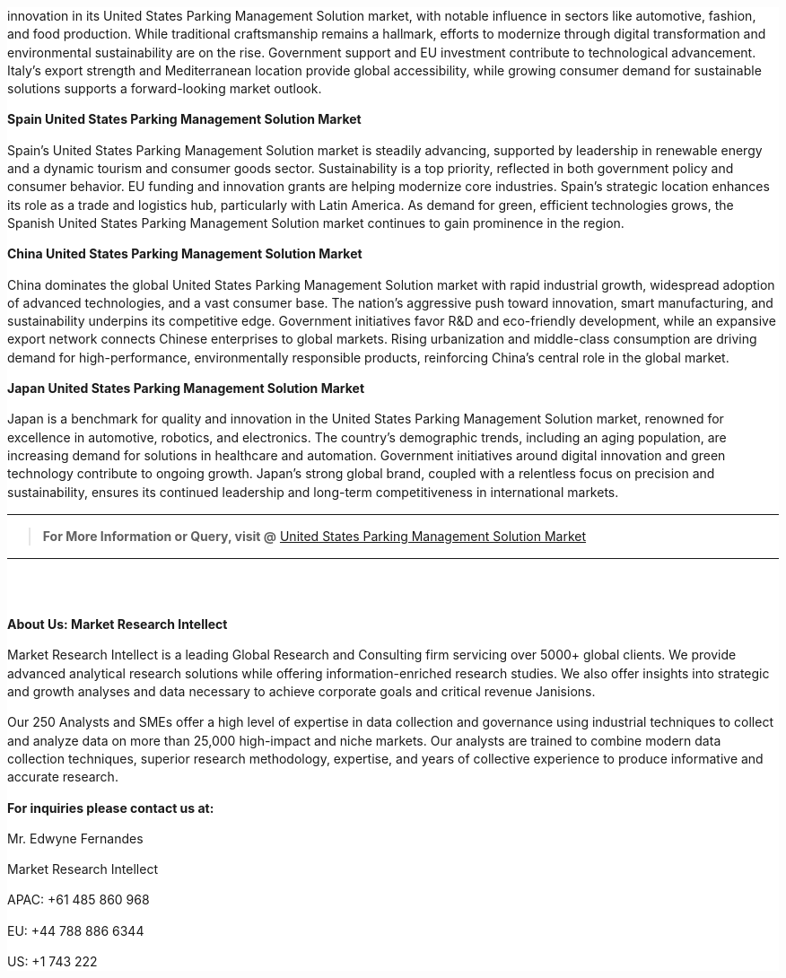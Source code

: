 innovation in its United States Parking Management Solution market, with notable influence in sectors like automotive, fashion, and food production. While traditional craftsmanship remains a hallmark, efforts to modernize through digital transformation and environmental sustainability are on the rise. Government support and EU investment contribute to technological advancement. Italy&rsquo;s export strength and Mediterranean location provide global accessibility, while growing consumer demand for sustainable solutions supports a forward-looking market outlook.</p><p class="" data-start="4424" data-end="4975"><strong data-start="4424" data-end="4445">Spain United States Parking Management Solution Market</strong></p><p class="" data-start="4424" data-end="4975">Spain&rsquo;s United States Parking Management Solution market is steadily advancing, supported by leadership in renewable energy and a dynamic tourism and consumer goods sector. Sustainability is a top priority, reflected in both government policy and consumer behavior. EU funding and innovation grants are helping modernize core industries. Spain&rsquo;s strategic location enhances its role as a trade and logistics hub, particularly with Latin America. As demand for green, efficient technologies grows, the Spanish United States Parking Management Solution market continues to gain prominence in the region.</p><p class="" data-start="4977" data-end="5589"><strong data-start="4977" data-end="4998">China United States Parking Management Solution Market</strong></p><p class="" data-start="4977" data-end="5589">China dominates the global United States Parking Management Solution market with rapid industrial growth, widespread adoption of advanced technologies, and a vast consumer base. The nation&rsquo;s aggressive push toward innovation, smart manufacturing, and sustainability underpins its competitive edge. Government initiatives favor R&amp;D and eco-friendly development, while an expansive export network connects Chinese enterprises to global markets. Rising urbanization and middle-class consumption are driving demand for high-performance, environmentally responsible products, reinforcing China&rsquo;s central role in the global market.</p><p class="" data-start="5591" data-end="6162"><strong data-start="5591" data-end="5612">Japan United States Parking Management Solution Market</strong></p><p class="" data-start="5591" data-end="6162">Japan is a benchmark for quality and innovation in the United States Parking Management Solution market, renowned for excellence in automotive, robotics, and electronics. The country&rsquo;s demographic trends, including an aging population, are increasing demand for solutions in healthcare and automation. Government initiatives around digital innovation and green technology contribute to ongoing growth. Japan&rsquo;s strong global brand, coupled with a relentless focus on precision and sustainability, ensures its continued leadership and long-term competitiveness in international markets.</p><hr /><blockquote><p><span class="font-[700]"><strong>For More Information or Query, visit&nbsp;@</strong>&nbsp;</span><span class="font-[700]"><a href="https://www.marketresearchintellect.com/product/global-parking-management-solution-market-size-forecast/?utm_source=Linkedin&utm_medium=019" target="_blank" data-tracking-control-name="article-ssr-frontend-pulse_little-text-block" data-tracking-will-navigate="" data-test-link="">United States Parking Management Solution Market</a></span></p></blockquote><hr /><h3>&nbsp;</h3><p><strong><span class="font-[700]">About Us: Market Research Intellect</span></strong></p><p><span class="">Market Research Intellect is a leading Global Research and Consulting firm servicing over 5000+ global clients. We provide advanced analytical research solutions while offering information-enriched research studies.&nbsp;</span>We also offer insights into strategic and growth analyses and data necessary to achieve corporate goals and critical revenue Janisions.</p><p><span class="">Our 250 Analysts and SMEs offer a high level of expertise in data collection and governance using industrial techniques to collect and analyze data on more than 25,000 high-impact and niche markets. Our analysts are trained to combine modern data collection techniques, superior research methodology, expertise, and years of collective experience to produce informative and accurate research.</span></p><p><strong>For inquiries please contact us at:</strong></p><p>Mr. Edwyne Fernandes</p><p>Market Research Intellect</p><p>APAC: +61 485 860 968</p><p>EU: +44 788 886 6344</p><p>US: +1 743 222